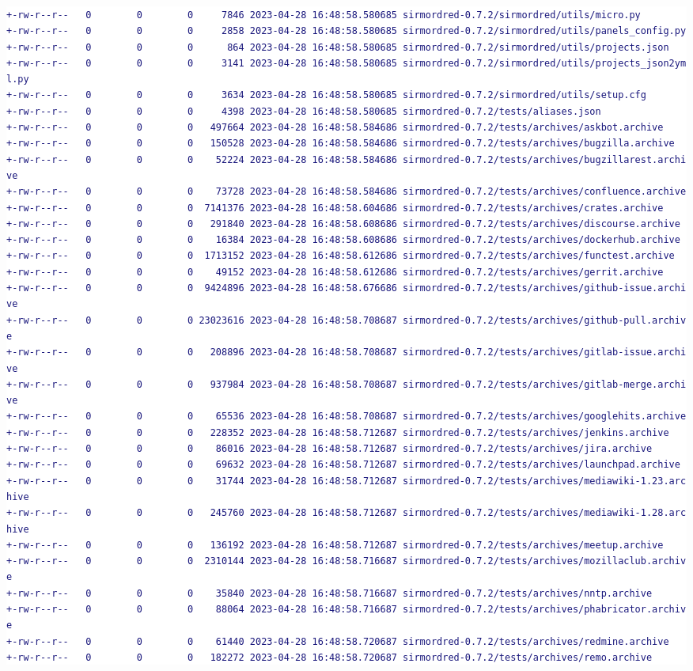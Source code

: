 ```diff
+-rw-r--r--   0        0        0     7846 2023-04-28 16:48:58.580685 sirmordred-0.7.2/sirmordred/utils/micro.py
+-rw-r--r--   0        0        0     2858 2023-04-28 16:48:58.580685 sirmordred-0.7.2/sirmordred/utils/panels_config.py
+-rw-r--r--   0        0        0      864 2023-04-28 16:48:58.580685 sirmordred-0.7.2/sirmordred/utils/projects.json
+-rw-r--r--   0        0        0     3141 2023-04-28 16:48:58.580685 sirmordred-0.7.2/sirmordred/utils/projects_json2yml.py
+-rw-r--r--   0        0        0     3634 2023-04-28 16:48:58.580685 sirmordred-0.7.2/sirmordred/utils/setup.cfg
+-rw-r--r--   0        0        0     4398 2023-04-28 16:48:58.580685 sirmordred-0.7.2/tests/aliases.json
+-rw-r--r--   0        0        0   497664 2023-04-28 16:48:58.584686 sirmordred-0.7.2/tests/archives/askbot.archive
+-rw-r--r--   0        0        0   150528 2023-04-28 16:48:58.584686 sirmordred-0.7.2/tests/archives/bugzilla.archive
+-rw-r--r--   0        0        0    52224 2023-04-28 16:48:58.584686 sirmordred-0.7.2/tests/archives/bugzillarest.archive
+-rw-r--r--   0        0        0    73728 2023-04-28 16:48:58.584686 sirmordred-0.7.2/tests/archives/confluence.archive
+-rw-r--r--   0        0        0  7141376 2023-04-28 16:48:58.604686 sirmordred-0.7.2/tests/archives/crates.archive
+-rw-r--r--   0        0        0   291840 2023-04-28 16:48:58.608686 sirmordred-0.7.2/tests/archives/discourse.archive
+-rw-r--r--   0        0        0    16384 2023-04-28 16:48:58.608686 sirmordred-0.7.2/tests/archives/dockerhub.archive
+-rw-r--r--   0        0        0  1713152 2023-04-28 16:48:58.612686 sirmordred-0.7.2/tests/archives/functest.archive
+-rw-r--r--   0        0        0    49152 2023-04-28 16:48:58.612686 sirmordred-0.7.2/tests/archives/gerrit.archive
+-rw-r--r--   0        0        0  9424896 2023-04-28 16:48:58.676686 sirmordred-0.7.2/tests/archives/github-issue.archive
+-rw-r--r--   0        0        0 23023616 2023-04-28 16:48:58.708687 sirmordred-0.7.2/tests/archives/github-pull.archive
+-rw-r--r--   0        0        0   208896 2023-04-28 16:48:58.708687 sirmordred-0.7.2/tests/archives/gitlab-issue.archive
+-rw-r--r--   0        0        0   937984 2023-04-28 16:48:58.708687 sirmordred-0.7.2/tests/archives/gitlab-merge.archive
+-rw-r--r--   0        0        0    65536 2023-04-28 16:48:58.708687 sirmordred-0.7.2/tests/archives/googlehits.archive
+-rw-r--r--   0        0        0   228352 2023-04-28 16:48:58.712687 sirmordred-0.7.2/tests/archives/jenkins.archive
+-rw-r--r--   0        0        0    86016 2023-04-28 16:48:58.712687 sirmordred-0.7.2/tests/archives/jira.archive
+-rw-r--r--   0        0        0    69632 2023-04-28 16:48:58.712687 sirmordred-0.7.2/tests/archives/launchpad.archive
+-rw-r--r--   0        0        0    31744 2023-04-28 16:48:58.712687 sirmordred-0.7.2/tests/archives/mediawiki-1.23.archive
+-rw-r--r--   0        0        0   245760 2023-04-28 16:48:58.712687 sirmordred-0.7.2/tests/archives/mediawiki-1.28.archive
+-rw-r--r--   0        0        0   136192 2023-04-28 16:48:58.712687 sirmordred-0.7.2/tests/archives/meetup.archive
+-rw-r--r--   0        0        0  2310144 2023-04-28 16:48:58.716687 sirmordred-0.7.2/tests/archives/mozillaclub.archive
+-rw-r--r--   0        0        0    35840 2023-04-28 16:48:58.716687 sirmordred-0.7.2/tests/archives/nntp.archive
+-rw-r--r--   0        0        0    88064 2023-04-28 16:48:58.716687 sirmordred-0.7.2/tests/archives/phabricator.archive
+-rw-r--r--   0        0        0    61440 2023-04-28 16:48:58.720687 sirmordred-0.7.2/tests/archives/redmine.archive
+-rw-r--r--   0        0        0   182272 2023-04-28 16:48:58.720687 sirmordred-0.7.2/tests/archives/remo.archive
```